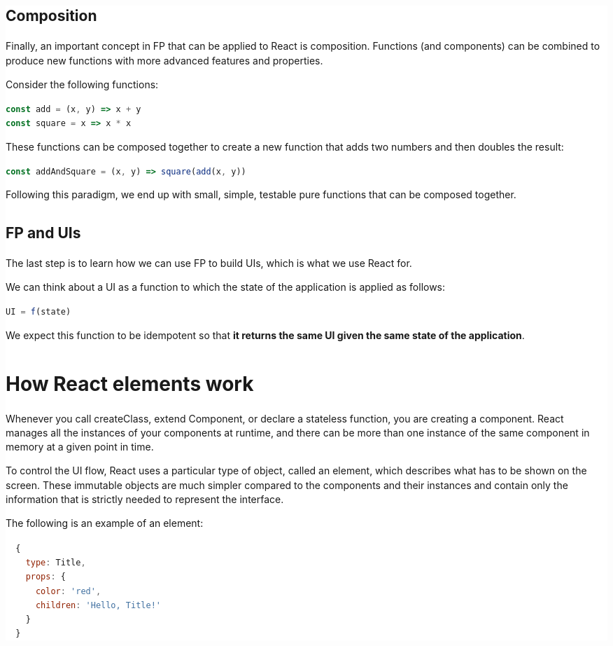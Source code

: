 ## [](#header-2) Composition

Finally, an important concept in FP that can be applied to React is composition. Functions (and components) can be combined to produce new functions with more advanced features and properties.

Consider the following functions:

```javascript
const add = (x, y) => x + y
const square = x => x * x
```

These functions can be composed together to create a new function that adds two numbers and then doubles the result:

```javascript
const addAndSquare = (x, y) => square(add(x, y))
```

Following this paradigm, we end up with small, simple, testable pure functions that can be composed together.

## [](#header-2) FP and UIs

The last step is to learn how we can use FP to build UIs, which is what we use React for.

We can think about a UI as a function to which the state of the application is applied as follows:

```javascript
UI = f(state)
```

We expect this function to be idempotent so that **it returns the same UI given the same state of the application**.


# [](#header-1) How React elements work

Whenever you call createClass, extend Component, or declare a stateless function, you are creating a component. React manages all the instances of your components at runtime, and there can be more than one instance of the same component in memory at a given point in time.

To control the UI flow, React uses a particular type of object, called an element, which describes what has to be shown on the screen. These immutable objects are much simpler compared to the components and their instances and contain only the information that is strictly needed to represent the interface.

The following is an example of an element:

```javascript
  { 
    type: Title, 
    props: { 
      color: 'red', 
      children: 'Hello, Title!' 
    } 
  }
```
